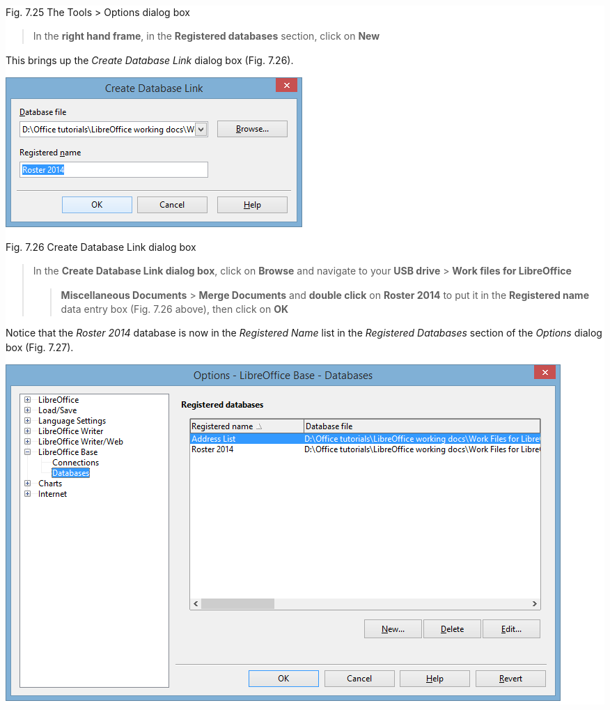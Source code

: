 Fig. 7.25 The Tools > Options dialog box

> In the **right hand frame**, in the **Registered databases** section,
> click on **New**

This brings up the *Create Database Link* dialog box (Fig. 7.26).

![](./media/image23.png)

Fig. 7.26 Create Database Link dialog box

> In the **Create Database Link dialog box**, click on **Browse** and
> navigate to your **USB drive** > **Work files for LibreOffice**
> > **Miscellaneous Documents** > **Merge Documents** and **double
> click** on **Roster 2014** to put it in the **Registered name** data
> entry box (Fig. 7.26 above), then click on **OK**

Notice that the *Roster 2014* database is now in the *Registered Name*
list in the *Registered Databases* section of the *Options* dialog box
(Fig. 7.27).

![](./media/image24.png)
